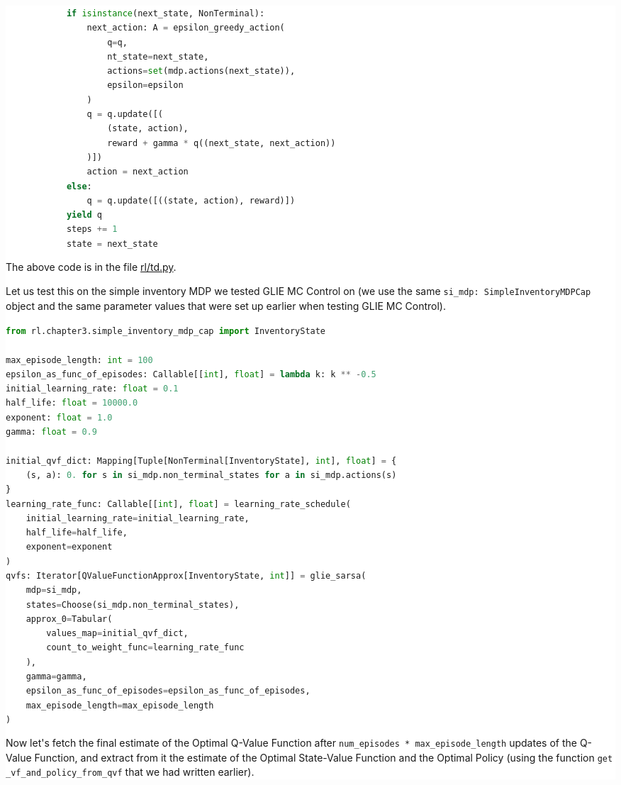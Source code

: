 ```python
            if isinstance(next_state, NonTerminal):
                next_action: A = epsilon_greedy_action(
                    q=q,
                    nt_state=next_state,
                    actions=set(mdp.actions(next_state)),
                    epsilon=epsilon
                )
                q = q.update([(
                    (state, action),
                    reward + gamma * q((next_state, next_action))
                )])
                action = next_action
            else:
                q = q.update([((state, action), reward)])
            yield q
            steps += 1
            state = next_state
```

The above code is in the file [rl/td.py](https://github.com/TikhonJelvis/RL-book/blob/master/rl/td.py).

Let us test this on the simple inventory MDP we tested GLIE MC Control on (we use the same `si_mdp: SimpleInventoryMDPCap` object and the same parameter values that were set up earlier when testing GLIE MC Control).

```python
from rl.chapter3.simple_inventory_mdp_cap import InventoryState

max_episode_length: int = 100
epsilon_as_func_of_episodes: Callable[[int], float] = lambda k: k ** -0.5
initial_learning_rate: float = 0.1
half_life: float = 10000.0
exponent: float = 1.0
gamma: float = 0.9

initial_qvf_dict: Mapping[Tuple[NonTerminal[InventoryState], int], float] = {
    (s, a): 0. for s in si_mdp.non_terminal_states for a in si_mdp.actions(s)
}
learning_rate_func: Callable[[int], float] = learning_rate_schedule(
    initial_learning_rate=initial_learning_rate,
    half_life=half_life,
    exponent=exponent
)
qvfs: Iterator[QValueFunctionApprox[InventoryState, int]] = glie_sarsa(
    mdp=si_mdp,
    states=Choose(si_mdp.non_terminal_states),
    approx_0=Tabular(
        values_map=initial_qvf_dict,
        count_to_weight_func=learning_rate_func
    ),
    gamma=gamma,
    epsilon_as_func_of_episodes=epsilon_as_func_of_episodes,
    max_episode_length=max_episode_length
)
```
Now let's fetch the final estimate of the Optimal Q-Value Function after `num_episodes * max_episode_length` updates of the Q-Value Function, and extract from it the estimate of the Optimal State-Value Function and the Optimal Policy (using the function `get_vf_and_policy_from_qvf` that we had written earlier).
